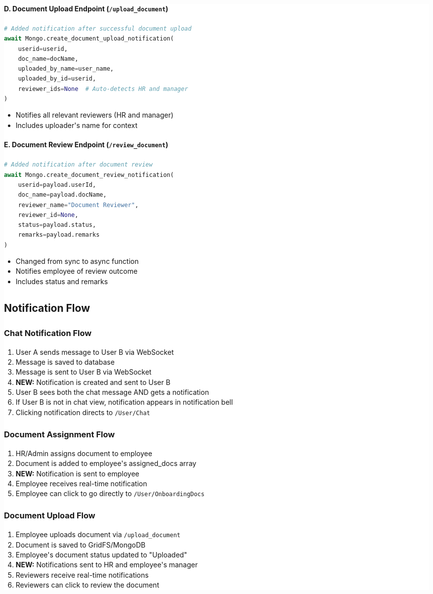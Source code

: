 #### D. Document Upload Endpoint (`/upload_document`)
```python
# Added notification after successful document upload
await Mongo.create_document_upload_notification(
    userid=userid,
    doc_name=docName,
    uploaded_by_name=user_name,
    uploaded_by_id=userid,
    reviewer_ids=None  # Auto-detects HR and manager
)
```
- Notifies all relevant reviewers (HR and manager)
- Includes uploader's name for context

#### E. Document Review Endpoint (`/review_document`)
```python
# Added notification after document review
await Mongo.create_document_review_notification(
    userid=payload.userId,
    doc_name=payload.docName,
    reviewer_name="Document Reviewer",
    reviewer_id=None,
    status=payload.status,
    remarks=payload.remarks
)
```
- Changed from sync to async function
- Notifies employee of review outcome
- Includes status and remarks

## Notification Flow

### Chat Notification Flow
1. User A sends message to User B via WebSocket
2. Message is saved to database
3. Message is sent to User B via WebSocket
4. **NEW:** Notification is created and sent to User B
5. User B sees both the chat message AND gets a notification
6. If User B is not in chat view, notification appears in notification bell
7. Clicking notification directs to `/User/Chat`

### Document Assignment Flow
1. HR/Admin assigns document to employee
2. Document is added to employee's assigned_docs array
3. **NEW:** Notification is sent to employee
4. Employee receives real-time notification
5. Employee can click to go directly to `/User/OnboardingDocs`

### Document Upload Flow
1. Employee uploads document via `/upload_document`
2. Document is saved to GridFS/MongoDB
3. Employee's document status updated to "Uploaded"
4. **NEW:** Notifications sent to HR and employee's manager
5. Reviewers receive real-time notifications
6. Reviewers can click to review the document
